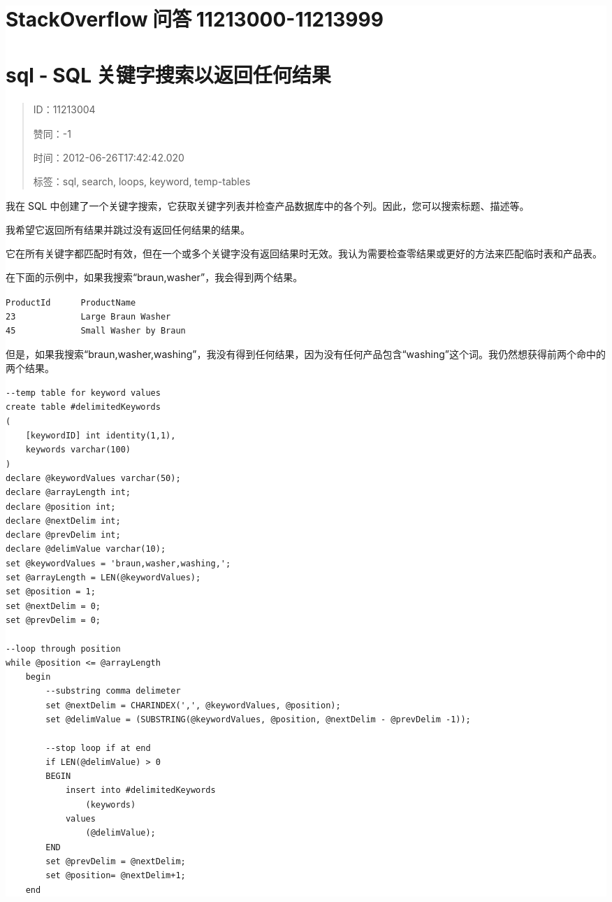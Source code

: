 # StackOverflow 问答 11213000-11213999

# sql - SQL 关键字搜索以返回任何结果

> ID：11213004
> 
> 赞同：-1
> 
> 时间：2012-06-26T17:42:42.020
> 
> 标签：sql, search, loops, keyword, temp-tables

我在 SQL 中创建了一个关键字搜索，它获取关键字列表并检查产品数据库中的各个列。因此，您可以搜索标题、描述等。

我希望它返回所有结果并跳过没有返回任何结果的结果。

它在所有关键字都匹配时有效，但在一个或多个关键字没有返回结果时无效。我认为需要检查零结果或更好的方法来匹配临时表和产品表。

在下面的示例中，如果我搜索“braun,washer”，我会得到两个结果。

```
ProductId      ProductName
23             Large Braun Washer
45             Small Washer by Braun 
```

但是，如果我搜索“braun,washer,washing”，我没有得到任何结果，因为没有任何产品包含“washing”这个词。我仍然想获得前两个命中的两个结果。

```
--temp table for keyword values
create table #delimitedKeywords
(
    [keywordID] int identity(1,1),
    keywords varchar(100)
)   
declare @keywordValues varchar(50);
declare @arrayLength int;
declare @position int;
declare @nextDelim int;
declare @prevDelim int;
declare @delimValue varchar(10);
set @keywordValues = 'braun,washer,washing,';
set @arrayLength = LEN(@keywordValues);
set @position = 1;
set @nextDelim = 0;
set @prevDelim = 0;

--loop through position
while @position <= @arrayLength 
    begin
        --substring comma delimeter
        set @nextDelim = CHARINDEX(',', @keywordValues, @position);
        set @delimValue = (SUBSTRING(@keywordValues, @position, @nextDelim - @prevDelim -1));

        --stop loop if at end   
        if LEN(@delimValue) > 0
        BEGIN
            insert into #delimitedKeywords
                (keywords)
            values
                (@delimValue);
        END
        set @prevDelim = @nextDelim;
        set @position= @nextDelim+1;
    end
```